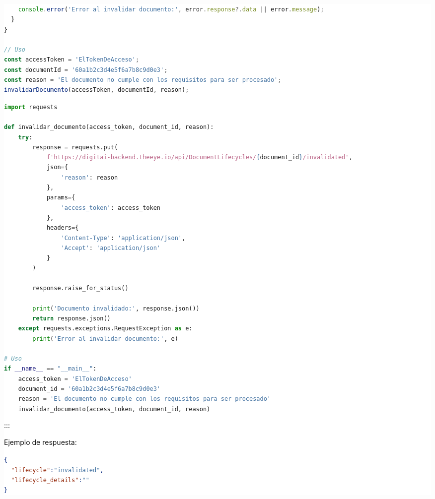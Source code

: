 ```javascript [NodeJS]
    console.error('Error al invalidar documento:', error.response?.data || error.message);
  }
}

// Uso
const accessToken = 'ElTokenDeAcceso';
const documentId = '60a1b2c3d4e5f6a7b8c9d0e3';
const reason = 'El documento no cumple con los requisitos para ser procesado';
invalidarDocumento(accessToken, documentId, reason);
```

```python [Python]
import requests

def invalidar_documento(access_token, document_id, reason):
    try:
        response = requests.put(
            f'https://digitai-backend.theeye.io/api/DocumentLifecycles/{document_id}/invalidated',
            json={
                'reason': reason
            },
            params={
                'access_token': access_token
            },
            headers={
                'Content-Type': 'application/json',
                'Accept': 'application/json'
            }
        )
        
        response.raise_for_status()
        
        print('Documento invalidado:', response.json())
        return response.json()
    except requests.exceptions.RequestException as e:
        print('Error al invalidar documento:', e)

# Uso
if __name__ == "__main__":
    access_token = 'ElTokenDeAcceso'
    document_id = '60a1b2c3d4e5f6a7b8c9d0e3'
    reason = 'El documento no cumple con los requisitos para ser procesado'
    invalidar_documento(access_token, document_id, reason)
```
:::

Ejemplo de respuesta:

```json
{
  "lifecycle":"invalidated",
  "lifecycle_details":""
}
```

</template>
</ApiEndpoint>
